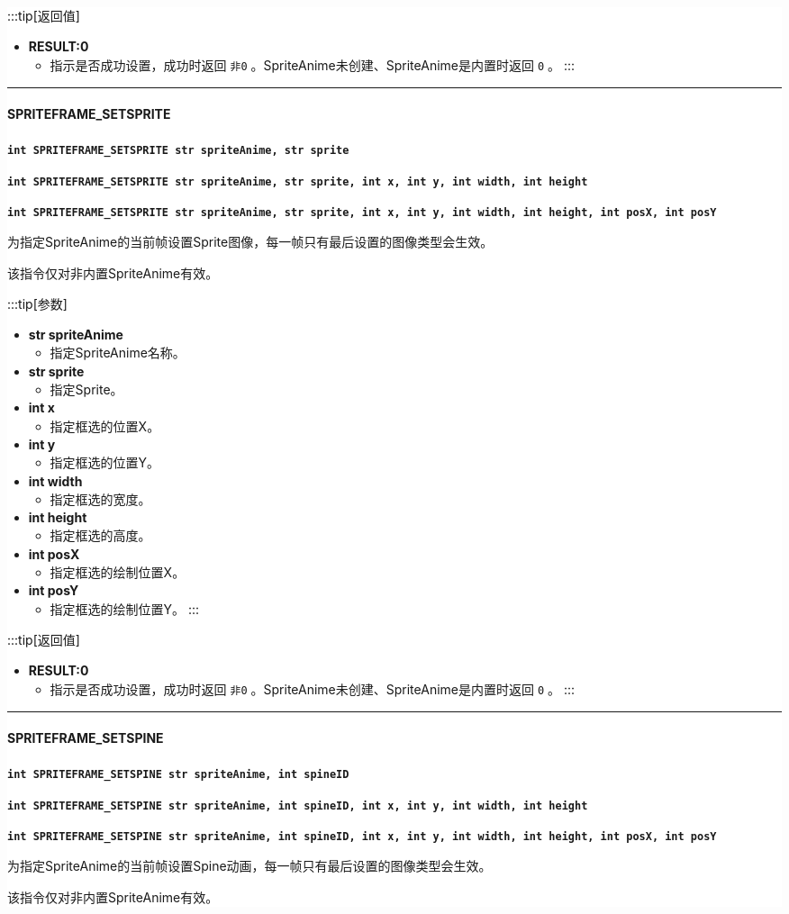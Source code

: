 :::tip[返回值]
- **RESULT:0**
  - 指示是否成功设置，成功时返回 `非0` 。SpriteAnime未创建、SpriteAnime是内置时返回 `0` 。
:::

----
#### SPRITEFRAME_SETSPRITE

**`int SPRITEFRAME_SETSPRITE str spriteAnime, str sprite`**

**`int SPRITEFRAME_SETSPRITE str spriteAnime, str sprite, int x, int y, int width, int height`**

**`int SPRITEFRAME_SETSPRITE str spriteAnime, str sprite, int x, int y, int width, int height, int posX, int posY`**

为指定SpriteAnime的当前帧设置Sprite图像，每一帧只有最后设置的图像类型会生效。

该指令仅对非内置SpriteAnime有效。

:::tip[参数]
- **str spriteAnime**
  - 指定SpriteAnime名称。
- **str sprite**
  - 指定Sprite。
- **int x**
  - 指定框选的位置X。
- **int y**
  - 指定框选的位置Y。
- **int width**
  - 指定框选的宽度。
- **int height**
  - 指定框选的高度。
- **int posX**
  - 指定框选的绘制位置X。
- **int posY**
  - 指定框选的绘制位置Y。
:::

:::tip[返回值]
- **RESULT:0**
  - 指示是否成功设置，成功时返回 `非0` 。SpriteAnime未创建、SpriteAnime是内置时返回 `0` 。
:::

----
#### SPRITEFRAME_SETSPINE

**`int SPRITEFRAME_SETSPINE str spriteAnime, int spineID`**

**`int SPRITEFRAME_SETSPINE str spriteAnime, int spineID, int x, int y, int width, int height`**

**`int SPRITEFRAME_SETSPINE str spriteAnime, int spineID, int x, int y, int width, int height, int posX, int posY`**

为指定SpriteAnime的当前帧设置Spine动画，每一帧只有最后设置的图像类型会生效。

该指令仅对非内置SpriteAnime有效。

